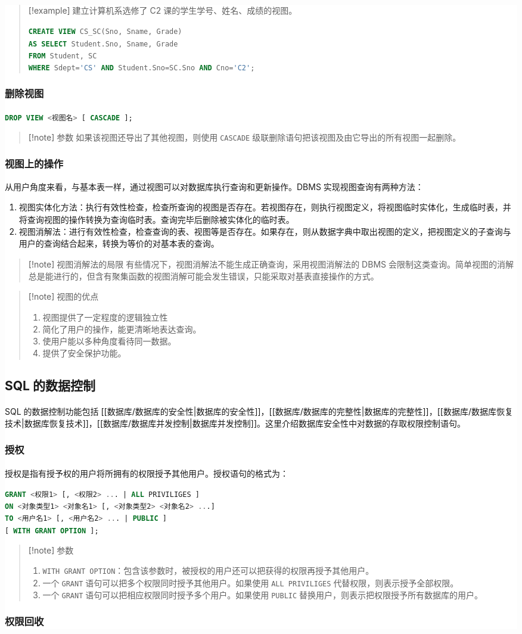 > [!example]
> 建立计算机系选修了 C2 课的学生学号、姓名、成绩的视图。
> ```sql
> CREATE VIEW CS_SC(Sno, Sname, Grade)
> AS SELECT Student.Sno, Sname, Grade
> FROM Student, SC
> WHERE Sdept='CS' AND Student.Sno=SC.Sno AND Cno='C2';
> ```

### 删除视图

```sql
DROP VIEW <视图名> [ CASCADE ];
```

> [!note] 参数
> 如果该视图还导出了其他视图，则使用 `CASCADE` 级联删除语句把该视图及由它导出的所有视图一起删除。

### 视图上的操作

从用户角度来看，与基本表一样，通过视图可以对数据库执行查询和更新操作。DBMS 实现视图查询有两种方法：
1. 视图实体化方法：执行有效性检查，检查所查询的视图是否存在。若视图存在，则执行视图定义，将视图临时实体化，生成临时表，并将查询视图的操作转换为查询临时表。查询完毕后删除被实体化的临时表。
2. 视图消解法：进行有效性检查，检查查询的表、视图等是否存在。如果存在，则从数据字典中取出视图的定义，把视图定义的子查询与用户的查询结合起来，转换为等价的对基本表的查询。

> [!note] 视图消解法的局限
> 有些情况下，视图消解法不能生成正确查询，采用视图消解法的 DBMS 会限制这类查询。简单视图的消解总是能进行的，但含有聚集函数的视图消解可能会发生错误，只能采取对基表直接操作的方式。

> [!note] 视图的优点
> 1. 视图提供了一定程度的逻辑独立性
> 2. 简化了用户的操作，能更清晰地表达查询。
> 3. 使用户能以多种角度看待同一数据。
> 4. 提供了安全保护功能。

## SQL 的数据控制

SQL 的数据控制功能包括 [[数据库/数据库的安全性|数据库的安全性]]，[[数据库/数据库的完整性|数据库的完整性]]，[[数据库/数据库恢复技术|数据库恢复技术]]，[[数据库/数据库并发控制|数据库并发控制]]。这里介绍数据库安全性中对数据的存取权限控制语句。

### 授权

授权是指有授予权的用户将所拥有的权限授予其他用户。授权语句的格式为：
```sql
GRANT <权限1> [, <权限2> ... | ALL PRIVILIGES ]
ON <对象类型1> <对象名1> [, <对象类型2> <对象名2> ...]
TO <用户名1> [, <用户名2> ... | PUBLIC ]
[ WITH GRANT OPTION ];
```

> [!note] 参数
> 1. `WITH GRANT OPTION`：包含该参数时，被授权的用户还可以把获得的权限再授予其他用户。
> 2. 一个 `GRANT` 语句可以把多个权限同时授予其他用户。如果使用 `ALL PRIVILIGES` 代替权限，则表示授予全部权限。
> 3. 一个 `GRANT` 语句可以把相应权限同时授予多个用户。如果使用 `PUBLIC` 替换用户，则表示把权限授予所有数据库的用户。

### 权限回收
